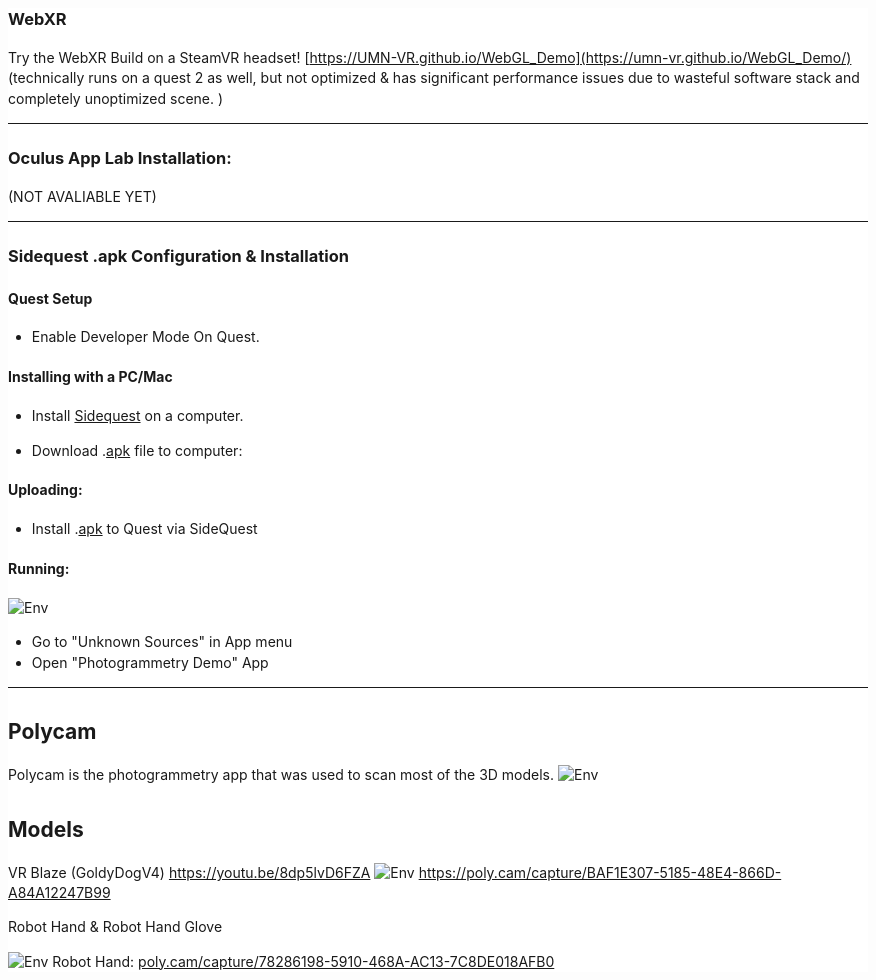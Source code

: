 ### WebXR 
Try the WebXR Build on a SteamVR headset!
[https://UMN-VR.github.io/WebGL_Demo](https://umn-vr.github.io/WebGL_Demo/)
(technically runs on a quest 2 as well, but not optimized & has significant performance issues due to wasteful software stack and completely unoptimized scene. )

---

### Oculus App Lab Installation: 

(NOT AVALIABLE YET)

---
### Sidequest .apk Configuration & Installation

#### Quest Setup
* Enable Developer Mode On Quest. 

#### Installing with a PC/Mac
* Install [Sidequest](https://sidequestvr.com) on a computer. 

* Download .[apk](https://github.com/UMN-VR/Goldstein-Museum-of-Design-Photogrammetry-VR-Tour-App/releases/tag/v1.0-qSDK) file to computer:

#### Uploading:
* Install .[apk](https://github.com/UMN-VR/Goldstein-Museum-of-Design-Photogrammetry-VR-Tour-App/releases/tag/v1.0-qSDK) to Quest via SideQuest

#### Running:
![Env](Gifs/open_app.gif)

* Go to "Unknown Sources" in App menu
* Open "Photogrammetry Demo" App 

---

## Polycam
Polycam is the photogrammetry app that was used to scan most of the 3D models. 
![Env](Gifs/Polycam.gif)

## Models
VR Blaze (GoldyDogV4)
https://youtu.be/8dp5lvD6FZA
![Env](Gifs/test3.gif)
https://poly.cam/capture/BAF1E307-5185-48E4-866D-A84A12247B99


Robot Hand & Robot Hand Glove

![Env](Gifs/test1.gif)
Robot Hand:
[poly.cam/capture/78286198-5910-468A-AC13-7C8DE018AFB0](https://poly.cam/capture/78286198-5910-468A-AC13-7C8DE018AFB0)

